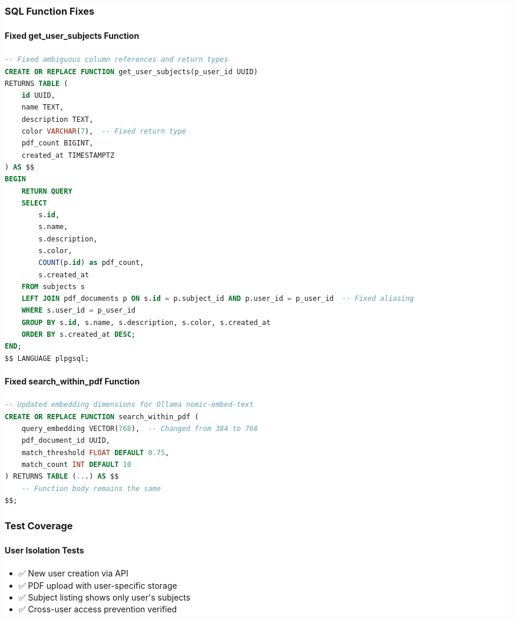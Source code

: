 ### **SQL Function Fixes**

#### **Fixed get_user_subjects Function**
```sql
-- Fixed ambiguous column references and return types
CREATE OR REPLACE FUNCTION get_user_subjects(p_user_id UUID)
RETURNS TABLE (
    id UUID,
    name TEXT,
    description TEXT,
    color VARCHAR(7),  -- Fixed return type
    pdf_count BIGINT,
    created_at TIMESTAMPTZ
) AS $$
BEGIN
    RETURN QUERY
    SELECT 
        s.id,
        s.name,
        s.description,
        s.color,
        COUNT(p.id) as pdf_count,
        s.created_at
    FROM subjects s
    LEFT JOIN pdf_documents p ON s.id = p.subject_id AND p.user_id = p_user_id  -- Fixed aliasing
    WHERE s.user_id = p_user_id
    GROUP BY s.id, s.name, s.description, s.color, s.created_at
    ORDER BY s.created_at DESC;
END;
$$ LANGUAGE plpgsql;
```

#### **Fixed search_within_pdf Function**
```sql
-- Updated embedding dimensions for Ollama nomic-embed-text
CREATE OR REPLACE FUNCTION search_within_pdf (
    query_embedding VECTOR(768),  -- Changed from 384 to 768
    pdf_document_id UUID,
    match_threshold FLOAT DEFAULT 0.75,
    match_count INT DEFAULT 10
) RETURNS TABLE (...) AS $$
    -- Function body remains the same
$$;
```

### **Test Coverage**

#### **User Isolation Tests**
- ✅ New user creation via API
- ✅ PDF upload with user-specific storage
- ✅ Subject listing shows only user's subjects
- ✅ Cross-user access prevention verified

